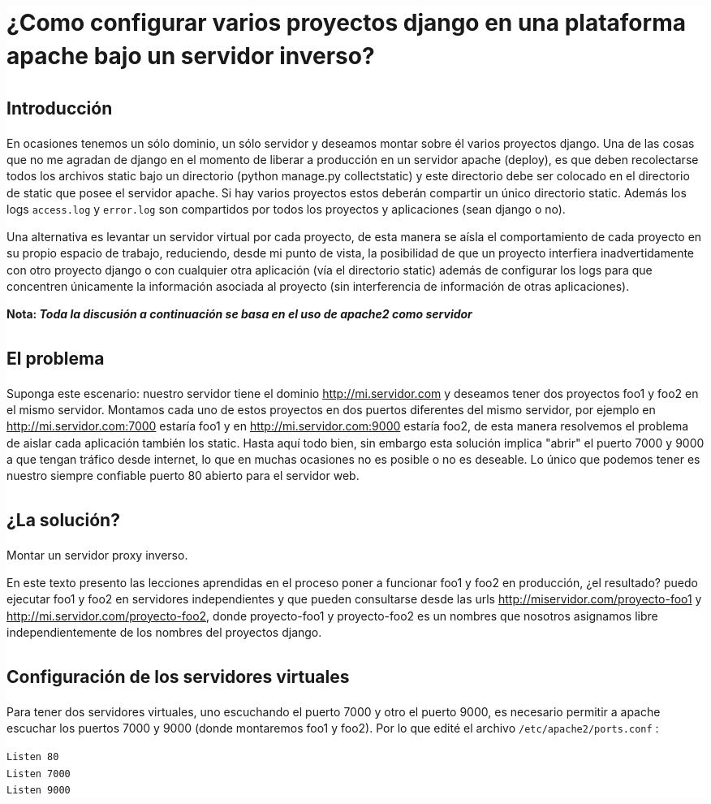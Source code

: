 # ¿Como configurar varios proyectos django en una plataforma apache bajo un servidor inverso?



## Introducción

En ocasiones tenemos un sólo dominio, un sólo servidor y deseamos montar sobre él varios proyectos django. Una de las cosas que no me agradan de django en el momento de liberar a producción en un servidor apache (deploy),  es que deben recolectarse todos los archivos static bajo un directorio (python manage.py collectstatic) y este directorio debe ser colocado en el directorio de static que posee el servidor apache. Si hay varios  proyectos estos deberán compartir un único directorio static. Además los logs `access.log` y `error.log` son compartidos por todos los proyectos y aplicaciones (sean django o no).

Una alternativa es levantar un servidor virtual por cada proyecto, de esta manera se aísla el comportamiento de cada proyecto en su propio espacio de trabajo, reduciendo, desde mi punto de vista, la posibilidad de que un proyecto interfiera inadvertidamente con otro proyecto django o con cualquier otra aplicación (vía el directorio static) además de configurar los logs para que concentren únicamente la información asociada al proyecto (sin interferencia de información de otras aplicaciones). 

**Nota: *Toda la discusión a continuación se basa en el uso de apache2 como servidor***

## El problema

Suponga este escenario: nuestro servidor tiene el dominio http://mi.servidor.com y deseamos tener dos proyectos foo1 y foo2 en el mismo servidor. Montamos cada uno de estos proyectos en dos puertos diferentes del mismo servidor, por ejemplo en  http://mi.servidor.com:7000 estaría foo1 y en http://mi.servidor.com:9000 estaría foo2, de esta manera resolvemos el problema de aislar cada aplicación también los static. Hasta aquí todo bien, sin embargo esta solución implica "abrir" el puerto 7000 y 9000 a que tengan tráfico desde internet, lo que en muchas ocasiones no es posible o no es deseable. Lo único que podemos tener es nuestro siempre confiable puerto 80 abierto para el servidor web. 

## ¿La solución? 

Montar un servidor proxy inverso. 

En este texto presento las lecciones aprendidas en el proceso poner a funcionar foo1 y foo2 en producción, ¿el resultado? puedo ejecutar foo1 y foo2 en servidores independientes y que pueden consultarse desde las urls http://miservidor.com/proyecto-foo1 y http://mi.servidor.com/proyecto-foo2, donde proyecto-foo1 y proyecto-foo2 es un nombres que nosotros asignamos libre independientemente de los nombres del proyectos django.

## Configuración de los servidores virtuales

Para tener dos servidores virtuales, uno escuchando el puerto 7000 y otro el puerto 9000, es necesario permitir a apache escuchar los puertos 7000 y 9000 (donde montaremos foo1 y foo2). Por lo que edité el archivo `/etc/apache2/ports.conf` :

```
Listen 80
Listen 7000
Listen 9000
```
